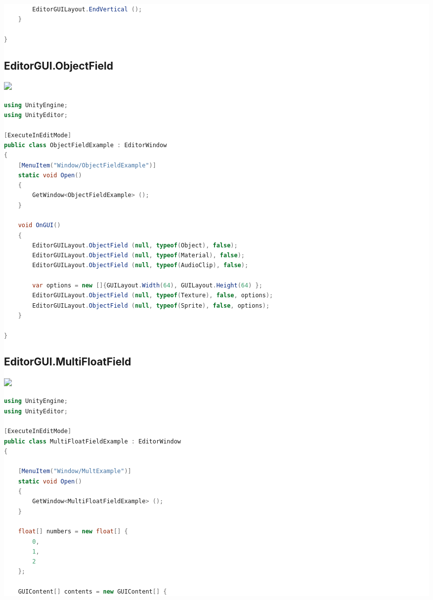 ```c#
		EditorGUILayout.EndVertical ();
	}

}

```

## EditorGUI.ObjectField

![](../../images/ObjectFieldExample.png)

```c#
using UnityEngine;
using UnityEditor;

[ExecuteInEditMode]
public class ObjectFieldExample : EditorWindow
{
	[MenuItem("Window/ObjectFieldExample")]
	static void Open()
	{
		GetWindow<ObjectFieldExample> ();
	}

	void OnGUI()
	{
		EditorGUILayout.ObjectField (null, typeof(Object), false);
		EditorGUILayout.ObjectField (null, typeof(Material), false);
		EditorGUILayout.ObjectField (null, typeof(AudioClip), false);

		var options = new []{GUILayout.Width(64), GUILayout.Height(64) };
		EditorGUILayout.ObjectField (null, typeof(Texture), false, options);
		EditorGUILayout.ObjectField (null, typeof(Sprite), false, options);
	}

}
```

## EditorGUI.MultiFloatField

![](../../images/multifloat.png)

```c#
using UnityEngine;
using UnityEditor;

[ExecuteInEditMode]
public class MultiFloatFieldExample : EditorWindow
{

	[MenuItem("Window/MultExample")]
	static void Open()
	{
		GetWindow<MultiFloatFieldExample> ();
	}

	float[] numbers = new float[] {
		0,
		1,
		2
	};

	GUIContent[] contents = new GUIContent[] {
```